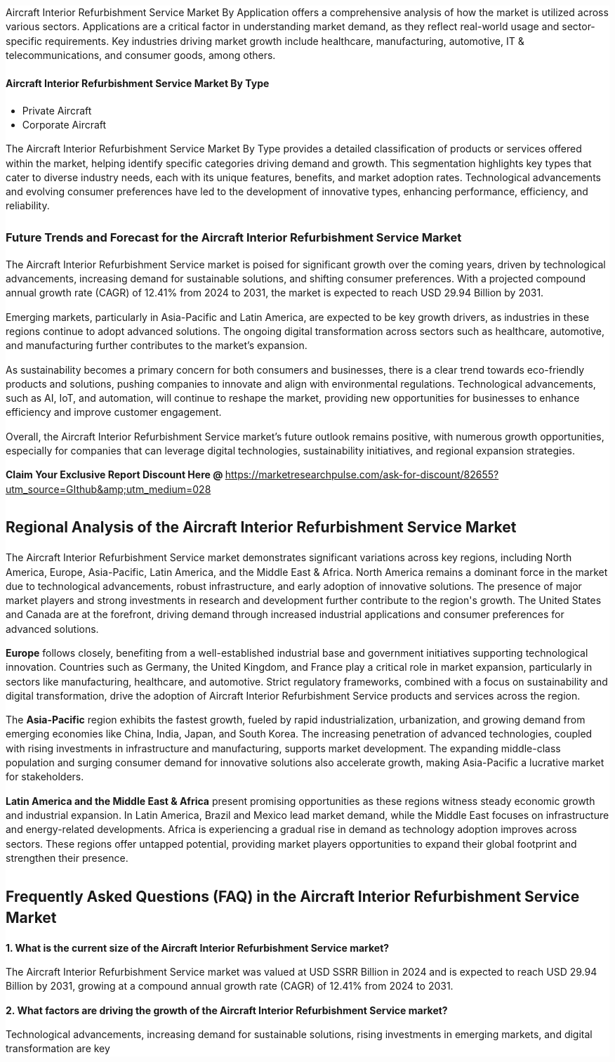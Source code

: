 Aircraft Interior Refurbishment Service Market By Application offers a comprehensive analysis of how the market is utilized across various sectors. Applications are a critical factor in understanding market demand, as they reflect real-world usage and sector-specific requirements. Key industries driving market growth include healthcare, manufacturing, automotive, IT &amp; telecommunications, and consumer goods, among others.</p><h4>Aircraft Interior Refurbishment Service Market&nbsp;<strong>By&nbsp;Type</strong></h4><ul><li>Private Aircraft<li> Corporate Aircraft</li></ul><p>The Aircraft Interior Refurbishment Service Market By Type provides a detailed classification of products or services offered within the market, helping identify specific categories driving demand and growth. This segmentation highlights key types that cater to diverse industry needs, each with its unique features, benefits, and market adoption rates. Technological advancements and evolving consumer preferences have led to the development of innovative types, enhancing performance, efficiency, and reliability.</p><h3>Future Trends and Forecast for the Aircraft Interior Refurbishment Service Market</h3><p>The Aircraft Interior Refurbishment Service market is poised for significant growth over the coming years, driven by technological advancements, increasing demand for sustainable solutions, and shifting consumer preferences. With a projected compound annual growth rate (CAGR) of 12.41% from 2024 to 2031, the market is expected to reach USD 29.94 Billion by 2031.</p><p>Emerging markets, particularly in Asia-Pacific and Latin America, are expected to be key growth drivers, as industries in these regions continue to adopt advanced solutions. The ongoing digital transformation across sectors such as healthcare, automotive, and manufacturing further contributes to the market&rsquo;s expansion.</p><p>As sustainability becomes a primary concern for both consumers and businesses, there is a clear trend towards eco-friendly products and solutions, pushing companies to innovate and align with environmental regulations. Technological advancements, such as AI, IoT, and automation, will continue to reshape the market, providing new opportunities for businesses to enhance efficiency and improve customer engagement.</p><p>Overall, the Aircraft Interior Refurbishment Service market&rsquo;s future outlook remains positive, with numerous growth opportunities, especially for companies that can leverage digital technologies, sustainability initiatives, and regional expansion strategies.</p><p><strong>Claim Your Exclusive Report Discount Here @ </strong><a href="https://marketresearchpulse.com/ask-for-discount/82655?utm_source=GIthub&amp;utm_medium=028">https://marketresearchpulse.com/ask-for-discount/82655?utm_source=GIthub&amp;utm_medium=028</a></p><h2><strong>Regional Analysis of the Aircraft Interior Refurbishment Service Market</strong></h2><p>The Aircraft Interior Refurbishment Service market demonstrates significant variations across key regions, including North America, Europe, Asia-Pacific, Latin America, and the Middle East &amp; Africa. North America remains a dominant force in the market due to technological advancements, robust infrastructure, and early adoption of innovative solutions. The presence of major market players and strong investments in research and development further contribute to the region's growth. The United States and Canada are at the forefront, driving demand through increased industrial applications and consumer preferences for advanced solutions.</p><p><strong>Europe</strong> follows closely, benefiting from a well-established industrial base and government initiatives supporting technological innovation. Countries such as Germany, the United Kingdom, and France play a critical role in market expansion, particularly in sectors like manufacturing, healthcare, and automotive. Strict regulatory frameworks, combined with a focus on sustainability and digital transformation, drive the adoption of Aircraft Interior Refurbishment Service products and services across the region.</p><p>The <strong>Asia-Pacific</strong> region exhibits the fastest growth, fueled by rapid industrialization, urbanization, and growing demand from emerging economies like China, India, Japan, and South Korea. The increasing penetration of advanced technologies, coupled with rising investments in infrastructure and manufacturing, supports market development. The expanding middle-class population and surging consumer demand for innovative solutions also accelerate growth, making Asia-Pacific a lucrative market for stakeholders.</p><p><strong>Latin America and the Middle East &amp; Africa</strong> present promising opportunities as these regions witness steady economic growth and industrial expansion. In Latin America, Brazil and Mexico lead market demand, while the Middle East focuses on infrastructure and energy-related developments. Africa is experiencing a gradual rise in demand as technology adoption improves across sectors. These regions offer untapped potential, providing market players opportunities to expand their global footprint and strengthen their presence.</p><h2><strong>Frequently Asked Questions (FAQ) in the Aircraft Interior Refurbishment Service Market</strong></h2><p><strong>1. What is the current size of the Aircraft Interior Refurbishment Service market?</strong></p><p>The Aircraft Interior Refurbishment Service market was valued at USD SSRR Billion in 2024 and is expected to reach USD 29.94 Billion by 2031, growing at a compound annual growth rate (CAGR) of 12.41% from 2024 to 2031.</p><p><strong>2. What factors are driving the growth of the Aircraft Interior Refurbishment Service market?</strong></p><p>Technological advancements, increasing demand for sustainable solutions, rising investments in emerging markets, and digital transformation are key